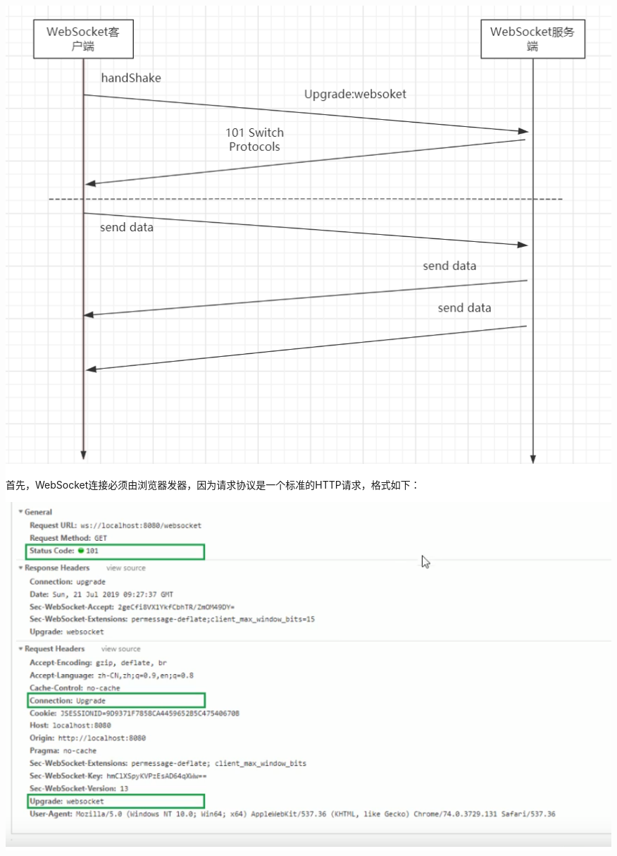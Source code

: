 ![](image/gitimage/websocket-request.png)



首先，WebSocket连接必须由浏览器发器，因为请求协议是一个标准的HTTP请求，格式如下：

![](image/gitimage/websocket-simple.png)
